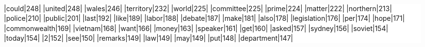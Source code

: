 |could|248|
|united|248|
|wales|246|
|territory|232|
|world|225|
|committee|225|
|prime|224|
|matter|222|
|northern|213|
|police|210|
|public|201|
|last|192|
|like|189|
|labor|188|
|debate|187|
|make|181|
|also|178|
|legislation|176|
|per|174|
|hope|171|
|commonwealth|169|
|vietnam|168|
|want|166|
|money|163|
|speaker|161|
|get|160|
|asked|157|
|sydney|156|
|soviet|154|
|today|154|
|2|152|
|see|150|
|remarks|149|
|law|149|
|may|149|
|put|148|
|department|147|